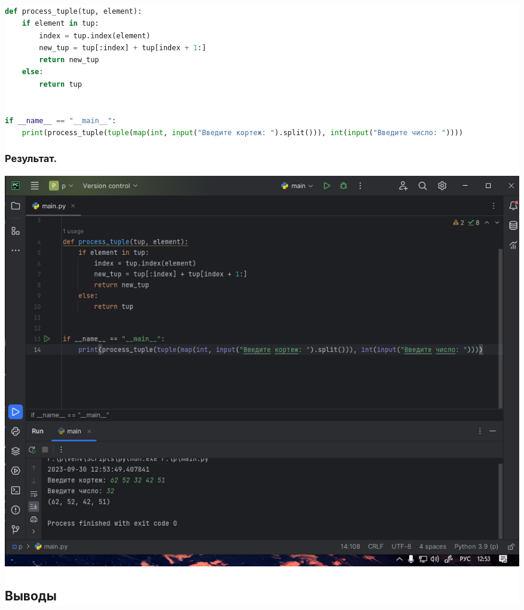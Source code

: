 ```python
def process_tuple(tup, element):
    if element in tup:
        index = tup.index(element)
        new_tup = tup[:index] + tup[index + 1:]
        return new_tup
    else:
        return tup


if __name__ == "__main__":
    print(process_tuple(tuple(map(int, input("Введите кортеж: ").split())), int(input("Введите число: "))))
```
### Результат.
![Меню](https://github.com/serawii/Software_Engineering/blob/Тема_6/pic/сам2.png)

## Выводы
